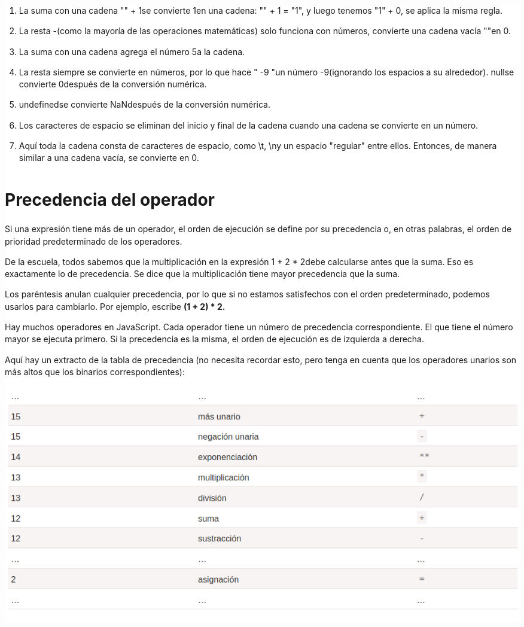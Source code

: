 1. La suma con una cadena "" + 1se convierte 1en una cadena: "" + 1 = "1", y luego tenemos "1" + 0, se aplica la misma regla.

2. La resta -(como la mayoría de las operaciones matemáticas) solo funciona con números, convierte una cadena vacía ""en 0.

3. La suma con una cadena agrega el número 5a la cadena.

4. La resta siempre se convierte en números, por lo que hace " -9 "un número -9(ignorando los espacios a su alrededor).
   nullse convierte 0después de la conversión numérica.

5. undefinedse convierte NaNdespués de la conversión numérica.

6. Los caracteres de espacio se eliminan del inicio y final de la cadena cuando una cadena se convierte en un número.

7. Aquí toda la cadena consta de caracteres de espacio, como \t, \ny un espacio "regular" entre ellos. Entonces, de manera similar a una cadena vacía, se convierte en 0.

# Precedencia del operador

Si una expresión tiene más de un operador, el orden de ejecución se define por su precedencia o, en otras palabras, el orden de prioridad predeterminado de los operadores.

De la escuela, todos sabemos que la multiplicación en la expresión 1 + 2 \* 2debe calcularse antes que la suma. Eso es exactamente lo de precedencia. Se dice que la multiplicación tiene mayor precedencia que la suma.

Los paréntesis anulan cualquier precedencia, por lo que si no estamos satisfechos con el orden predeterminado, podemos usarlos para cambiarlo. Por ejemplo, escribe **(1 + 2) \* 2.**

Hay muchos operadores en JavaScript. Cada operador tiene un número de precedencia correspondiente. El que tiene el número mayor se ejecuta primero. Si la precedencia es la misma, el orden de ejecución es de izquierda a derecha.

Aquí hay un extracto de la tabla de precedencia (no necesita recordar esto, pero tenga en cuenta que los operadores unarios son más altos que los binarios correspondientes):

![table ej](/table_precedencia%20.png)
